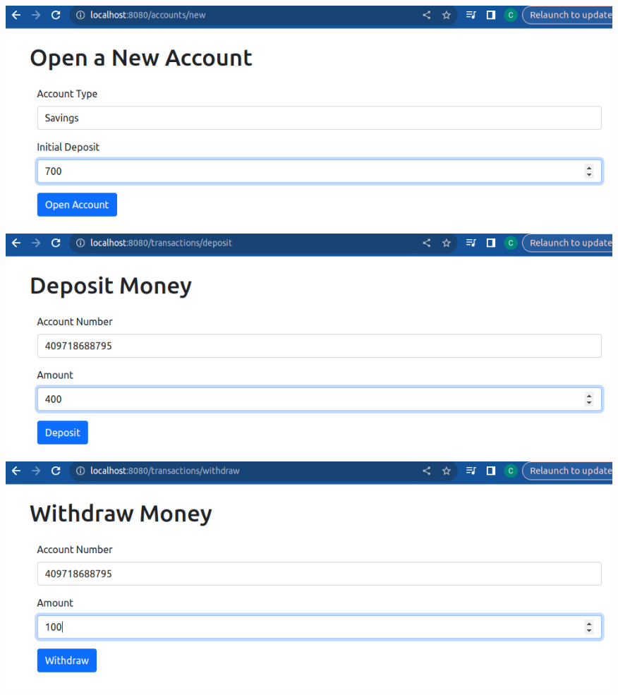 ![pic2](./src/main/resources/pics/pic2.png)
![pic3](./src/main/resources/pics/pic3.png)
![pic4](./src/main/resources/pics/pic4.png)

